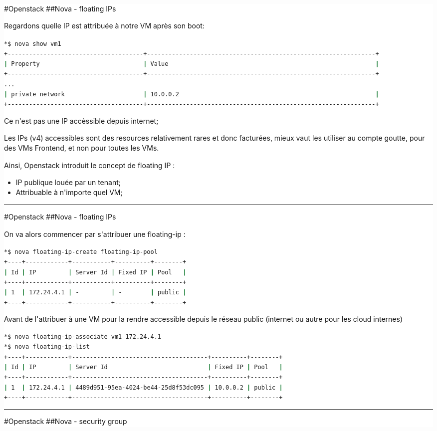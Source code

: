 #Openstack
##Nova - floating IPs

Regardons quelle IP est attribuée à notre VM après son boot:

```sh
*$ nova show vm1
+--------------------------------------+----------------------------------------------------------------+
| Property                             | Value                                                          |
+--------------------------------------+----------------------------------------------------------------+
...
| private network                      | 10.0.0.2                                                       |
+--------------------------------------+----------------------------------------------------------------+
```

Ce n'est pas une IP accèssible depuis internet;

Les IPs (v4) accessibles sont des resources relativement rares et donc facturées, mieux vaut les utiliser au compte goutte, pour des VMs Frontend, et non pour toutes les VMs.

Ainsi, Openstack introduit le concept de floating IP : 
- IP publique louée par un tenant;
- Attribuable à n'importe quel VM;

---
#Openstack
##Nova - floating IPs

On va alors commencer par s'attribuer une floating-ip : 
```sh
*$ nova floating-ip-create floating-ip-pool
+----+------------+-----------+----------+--------+
| Id | IP         | Server Id | Fixed IP | Pool   |
+----+------------+-----------+----------+--------+
| 1  | 172.24.4.1 | -         | -        | public |
+----+------------+-----------+----------+--------+
```

Avant de l'attribuer à une VM pour la rendre accessible depuis le réseau public (internet ou autre pour les cloud internes)

```sh
*$ nova floating-ip-associate vm1 172.24.4.1
*$ nova floating-ip-list
+----+------------+--------------------------------------+----------+--------+
| Id | IP         | Server Id                            | Fixed IP | Pool   |
+----+------------+--------------------------------------+----------+--------+
| 1  | 172.24.4.1 | 4489d951-95ea-4024-be44-25d8f53dc095 | 10.0.0.2 | public |
+----+------------+--------------------------------------+----------+--------+
```

---
#Openstack
##Nova - security group

